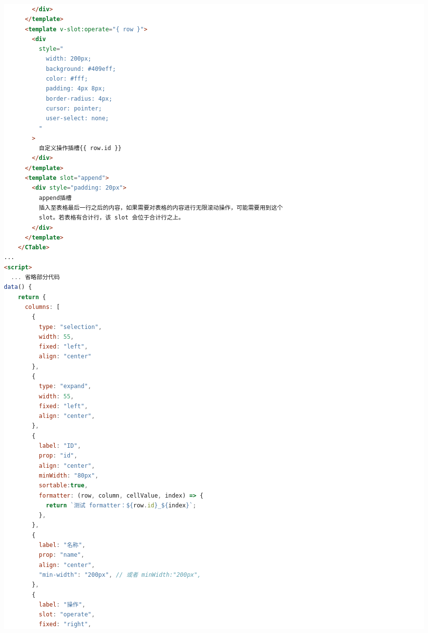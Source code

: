```html
        </div>
      </template>
      <template v-slot:operate="{ row }">
        <div
          style="
            width: 200px;
            background: #409eff;
            color: #fff;
            padding: 4px 8px;
            border-radius: 4px;
            cursor: pointer;
            user-select: none;
          "
        >
          自定义操作插槽{{ row.id }}
        </div>
      </template>
	  <template slot="append">
        <div style="padding: 20px">
          append插槽
          插入至表格最后一行之后的内容，如果需要对表格的内容进行无限滚动操作，可能需要用到这个
          slot。若表格有合计行，该 slot 会位于合计行之上。
        </div>
      </template>
    </CTable>
...
<script>
  ... 省略部分代码
data() {
    return {
      columns: [
        {
          type: "selection",
          width: 55,
          fixed: "left",
          align: "center"
        },
        {
          type: "expand",
          width: 55,
          fixed: "left",
          align: "center",
        },
        {
          label: "ID",
          prop: "id",
          align: "center",
          minWidth: "80px",
          sortable:true,
          formatter: (row, column, cellValue, index) => {
            return `测试 formatter：${row.id}_${index}`;
          },
        },
        {
          label: "名称",
          prop: "name",
          align: "center",
		  "min-width": "200px", // 或者 minWidth:"200px",
        },
        {
          label: "操作",
          slot: "operate",
          fixed: "right",
```